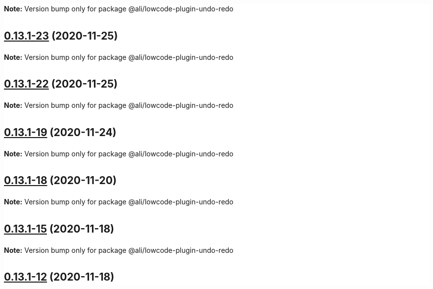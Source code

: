 


**Note:** Version bump only for package @ali/lowcode-plugin-undo-redo

<a name="0.13.1-23"></a>
## [0.13.1-23](https://gitlab.alibaba-inc.com/ali-lowcode/ali-lowcode-engine/compare/v0.13.1-22...v0.13.1-23) (2020-11-25)




**Note:** Version bump only for package @ali/lowcode-plugin-undo-redo

<a name="0.13.1-22"></a>
## [0.13.1-22](https://gitlab.alibaba-inc.com/ali-lowcode/ali-lowcode-engine/compare/v0.13.1-19...v0.13.1-22) (2020-11-25)




**Note:** Version bump only for package @ali/lowcode-plugin-undo-redo

<a name="0.13.1-19"></a>
## [0.13.1-19](https://gitlab.alibaba-inc.com/ali-lowcode/ali-lowcode-engine/compare/v0.13.1-18...v0.13.1-19) (2020-11-24)




**Note:** Version bump only for package @ali/lowcode-plugin-undo-redo

<a name="0.13.1-18"></a>
## [0.13.1-18](https://gitlab.alibaba-inc.com/ali-lowcode/ali-lowcode-engine/compare/v0.13.1-15...v0.13.1-18) (2020-11-20)




**Note:** Version bump only for package @ali/lowcode-plugin-undo-redo

<a name="0.13.1-15"></a>
## [0.13.1-15](https://gitlab.alibaba-inc.com/ali-lowcode/ali-lowcode-engine/compare/v0.13.1-11...v0.13.1-15) (2020-11-18)




**Note:** Version bump only for package @ali/lowcode-plugin-undo-redo

<a name="0.13.1-12"></a>
## [0.13.1-12](https://gitlab.alibaba-inc.com/ali-lowcode/ali-lowcode-engine/compare/v0.13.1-11...v0.13.1-12) (2020-11-18)
